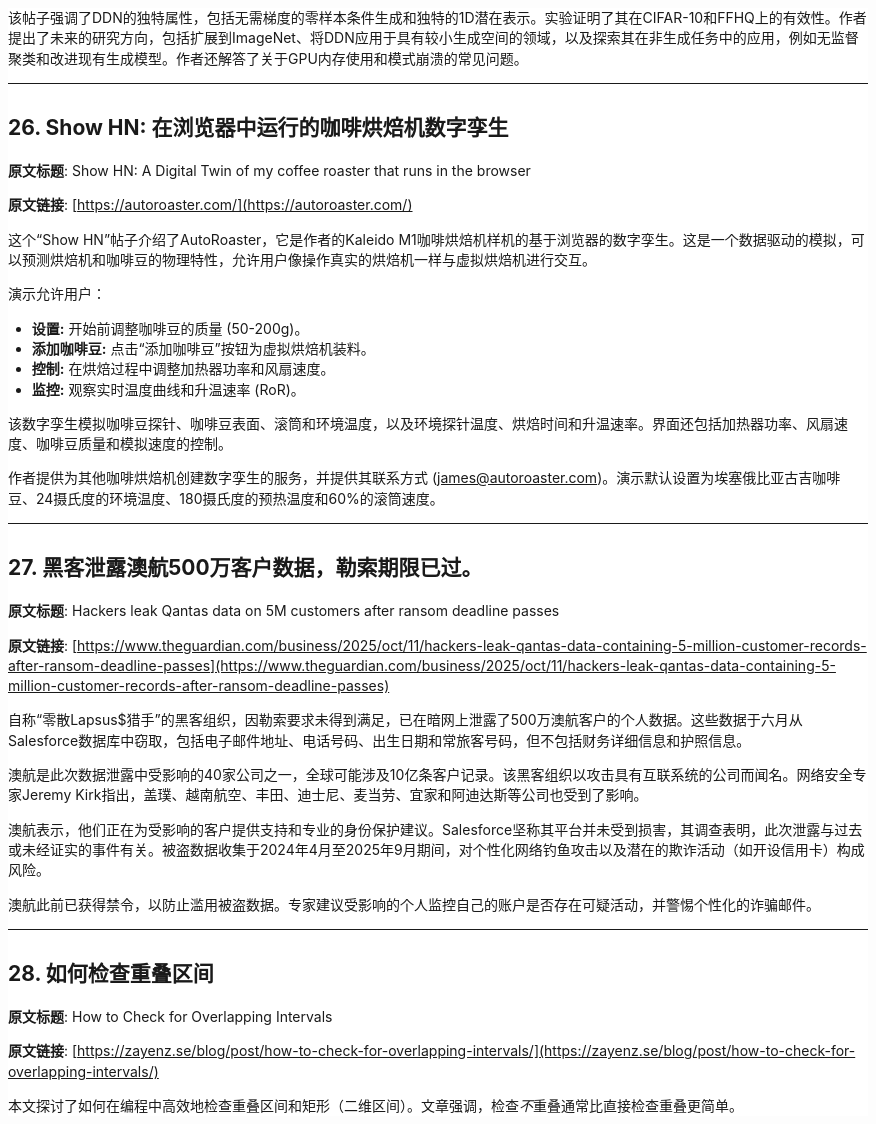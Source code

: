 该帖子强调了DDN的独特属性，包括无需梯度的零样本条件生成和独特的1D潜在表示。实验证明了其在CIFAR-10和FFHQ上的有效性。作者提出了未来的研究方向，包括扩展到ImageNet、将DDN应用于具有较小生成空间的领域，以及探索其在非生成任务中的应用，例如无监督聚类和改进现有生成模型。作者还解答了关于GPU内存使用和模式崩溃的常见问题。

---

## 26. Show HN: 在浏览器中运行的咖啡烘焙机数字孪生

**原文标题**: Show HN: A Digital Twin of my coffee roaster that runs in the browser

**原文链接**: [https://autoroaster.com/](https://autoroaster.com/)

这个“Show HN”帖子介绍了AutoRoaster，它是作者的Kaleido M1咖啡烘焙机样机的基于浏览器的数字孪生。这是一个数据驱动的模拟，可以预测烘焙机和咖啡豆的物理特性，允许用户像操作真实的烘焙机一样与虚拟烘焙机进行交互。

演示允许用户：

*   **设置:** 开始前调整咖啡豆的质量 (50-200g)。
*   **添加咖啡豆:** 点击“添加咖啡豆”按钮为虚拟烘焙机装料。
*   **控制:** 在烘焙过程中调整加热器功率和风扇速度。
*   **监控:** 观察实时温度曲线和升温速率 (RoR)。

该数字孪生模拟咖啡豆探针、咖啡豆表面、滚筒和环境温度，以及环境探针温度、烘焙时间和升温速率。界面还包括加热器功率、风扇速度、咖啡豆质量和模拟速度的控制。

作者提供为其他咖啡烘焙机创建数字孪生的服务，并提供其联系方式 (james@autoroaster.com)。演示默认设置为埃塞俄比亚古吉咖啡豆、24摄氏度的环境温度、180摄氏度的预热温度和60%的滚筒速度。

---

## 27. 黑客泄露澳航500万客户数据，勒索期限已过。

**原文标题**: Hackers leak Qantas data on 5M customers after ransom deadline passes

**原文链接**: [https://www.theguardian.com/business/2025/oct/11/hackers-leak-qantas-data-containing-5-million-customer-records-after-ransom-deadline-passes](https://www.theguardian.com/business/2025/oct/11/hackers-leak-qantas-data-containing-5-million-customer-records-after-ransom-deadline-passes)

自称“零散Lapsus$猎手”的黑客组织，因勒索要求未得到满足，已在暗网上泄露了500万澳航客户的个人数据。这些数据于六月从Salesforce数据库中窃取，包括电子邮件地址、电话号码、出生日期和常旅客号码，但不包括财务详细信息和护照信息。

澳航是此次数据泄露中受影响的40家公司之一，全球可能涉及10亿条客户记录。该黑客组织以攻击具有互联系统的公司而闻名。网络安全专家Jeremy Kirk指出，盖璞、越南航空、丰田、迪士尼、麦当劳、宜家和阿迪达斯等公司也受到了影响。

澳航表示，他们正在为受影响的客户提供支持和专业的身份保护建议。Salesforce坚称其平台并未受到损害，其调查表明，此次泄露与过去或未经证实的事件有关。被盗数据收集于2024年4月至2025年9月期间，对个性化网络钓鱼攻击以及潜在的欺诈活动（如开设信用卡）构成风险。

澳航此前已获得禁令，以防止滥用被盗数据。专家建议受影响的个人监控自己的账户是否存在可疑活动，并警惕个性化的诈骗邮件。

---

## 28. 如何检查重叠区间

**原文标题**: How to Check for Overlapping Intervals

**原文链接**: [https://zayenz.se/blog/post/how-to-check-for-overlapping-intervals/](https://zayenz.se/blog/post/how-to-check-for-overlapping-intervals/)

本文探讨了如何在编程中高效地检查重叠区间和矩形（二维区间）。文章强调，检查*不*重叠通常比直接检查重叠更简单。
